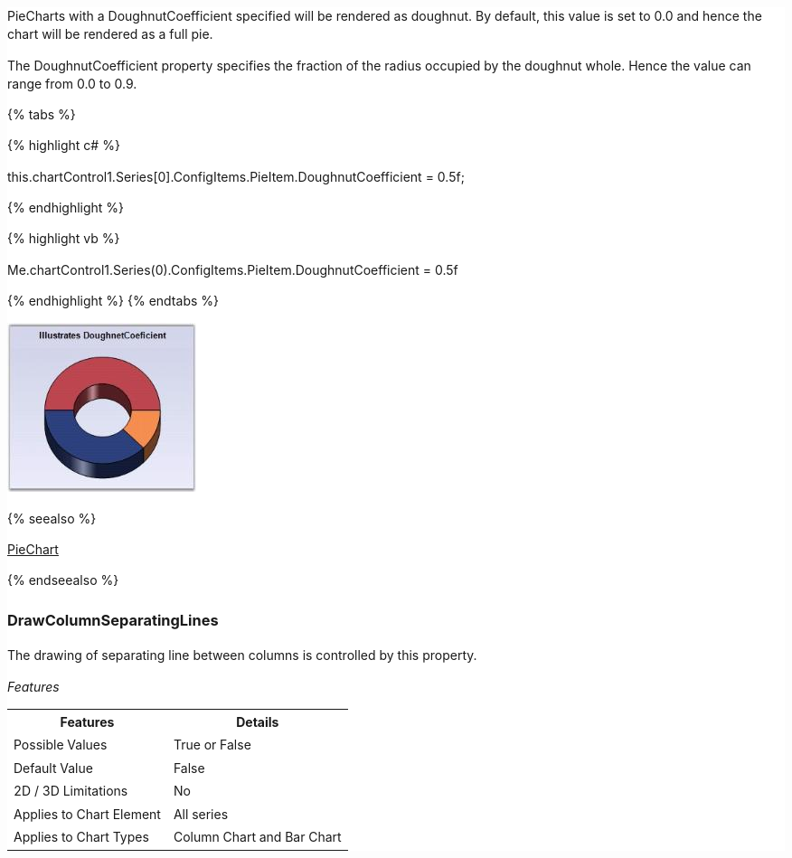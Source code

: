 PieCharts with a DoughnutCoefficient specified will be rendered as doughnut. By default, this value is set to 0.0 and hence the chart will be rendered as a full pie.

The DoughnutCoefficient property specifies the fraction of the radius occupied by the doughnut whole. Hence the value can range from 0.0 to 0.9.

{% tabs %}  

{% highlight c# %}

this.chartControl1.Series[0].ConfigItems.PieItem.DoughnutCoefficient = 0.5f;

{% endhighlight %}

{% highlight vb %}

Me.chartControl1.Series(0).ConfigItems.PieItem.DoughnutCoefficient = 0.5f

{% endhighlight %}
{% endtabs %}

![](Chart-Series_images/Chart-Series_img24.jpeg)

{% seealso %}

[PieChart](/windowsforms/chart/chart-types#pie-chart)

{% endseealso %}

### DrawColumnSeparatingLines

The drawing of separating line between columns is controlled by this property.

_Features_

<table>
<tr>
<th colspan = "2">
Features</th><th>
Details</th></tr>
<tr>
<td>
Possible Values</td><td colspan = "2">
True or False</td></tr>
<tr>
<td>
Default Value     </td><td colspan = "2">
False</td></tr>
<tr>
<td>
2D / 3D Limitations</td><td colspan = "2">
No</td></tr>
<tr>
<td>
Applies to Chart Element</td><td colspan = "2">
All series</td></tr>
<tr>
<td>
Applies to Chart Types</td><td colspan = "2">
Column Chart and Bar Chart</td></tr>